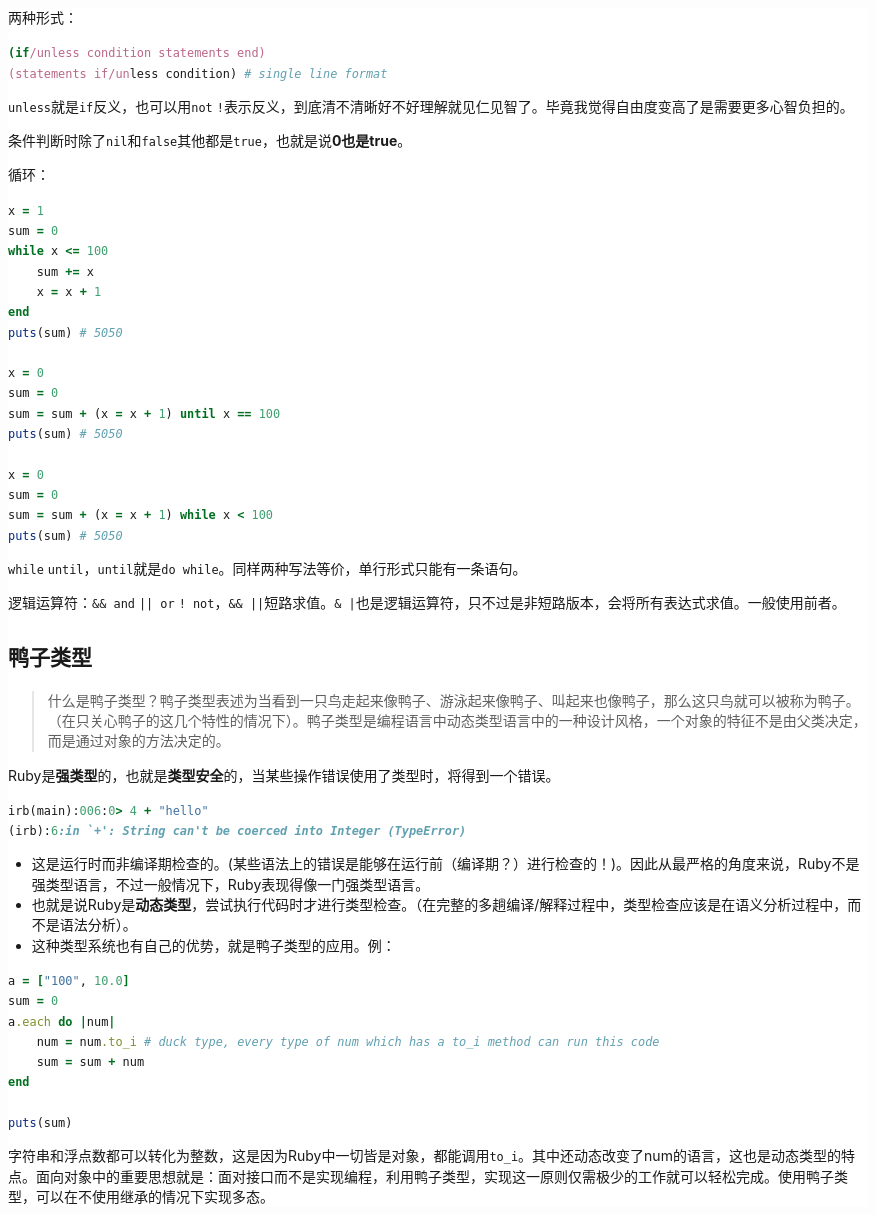 两种形式：
```ruby
(if/unless condition statements end)
(statements if/unless condition) # single line format
```

`unless`就是`if`反义，也可以用`not` `!`表示反义，到底清不清晰好不好理解就见仁见智了。毕竟我觉得自由度变高了是需要更多心智负担的。

条件判断时除了`nil`和`false`其他都是`true`，也就是说**0也是true**。

循环：
```ruby
x = 1
sum = 0
while x <= 100
    sum += x
    x = x + 1
end
puts(sum) # 5050

x = 0
sum = 0
sum = sum + (x = x + 1) until x == 100
puts(sum) # 5050

x = 0
sum = 0
sum = sum + (x = x + 1) while x < 100
puts(sum) # 5050
```
`while` `until`，`until`就是`do while`。同样两种写法等价，单行形式只能有一条语句。

逻辑运算符：`&& and` `|| or` `! not`，`&& ||`短路求值。`& |`也是逻辑运算符，只不过是非短路版本，会将所有表达式求值。一般使用前者。

## 鸭子类型

>什么是鸭子类型？鸭子类型表述为当看到一只鸟走起来像鸭子、游泳起来像鸭子、叫起来也像鸭子，那么这只鸟就可以被称为鸭子。（在只关心鸭子的这几个特性的情况下）。鸭子类型是编程语言中动态类型语言中的一种设计风格，一个对象的特征不是由父类决定，而是通过对象的方法决定的。

Ruby是**强类型**的，也就是**类型安全**的，当某些操作错误使用了类型时，将得到一个错误。

```ruby
irb(main):006:0> 4 + "hello"
(irb):6:in `+': String can't be coerced into Integer (TypeError)
```

- 这是运行时而非编译期检查的。(某些语法上的错误是能够在运行前（编译期？）进行检查的！)。因此从最严格的角度来说，Ruby不是强类型语言，不过一般情况下，Ruby表现得像一门强类型语言。
- 也就是说Ruby是**动态类型**，尝试执行代码时才进行类型检查。（在完整的多趟编译/解释过程中，类型检查应该是在语义分析过程中，而不是语法分析）。
- 这种类型系统也有自己的优势，就是鸭子类型的应用。例：
```ruby
a = ["100", 10.0]
sum = 0
a.each do |num|
    num = num.to_i # duck type, every type of num which has a to_i method can run this code
    sum = sum + num
end

puts(sum)
```
字符串和浮点数都可以转化为整数，这是因为Ruby中一切皆是对象，都能调用`to_i`。其中还动态改变了num的语言，这也是动态类型的特点。面向对象中的重要思想就是：面对接口而不是实现编程，利用鸭子类型，实现这一原则仅需极少的工作就可以轻松完成。使用鸭子类型，可以在不使用继承的情况下实现多态。
